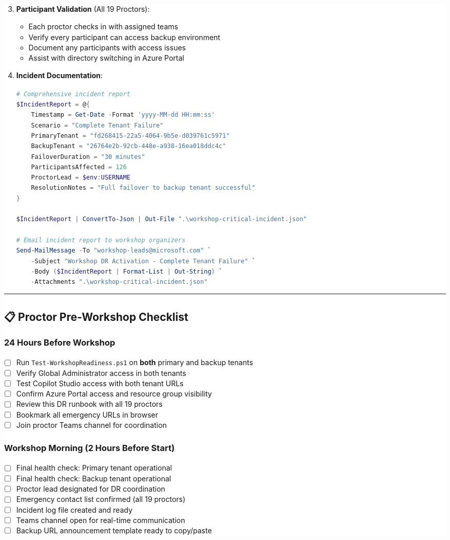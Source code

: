 3. **Participant Validation** (All 19 Proctors):
   - Each proctor checks in with assigned teams
   - Verify every participant can access backup environment
   - Document any participants with access issues
   - Assist with directory switching in Azure Portal

4. **Incident Documentation**:
   ```powershell
   # Comprehensive incident report
   $IncidentReport = @{
       Timestamp = Get-Date -Format 'yyyy-MM-dd HH:mm:ss'
       Scenario = "Complete Tenant Failure"
       PrimaryTenant = "fd268415-22a5-4064-9b5e-d039761c5971"
       BackupTenant = "26764e2b-92cb-448e-a938-16ea018ddc4c"
       FailoverDuration = "30 minutes"
       ParticipantsAffected = 126
       ProctorLead = $env:USERNAME
       ResolutionNotes = "Full failover to backup tenant successful"
   }
   
   $IncidentReport | ConvertTo-Json | Out-File ".\workshop-critical-incident.json"
   
   # Email incident report to workshop organizers
   Send-MailMessage -To "workshop-leads@microsoft.com" `
       -Subject "Workshop DR Activation - Complete Tenant Failure" `
       -Body ($IncidentReport | Format-List | Out-String) `
       -Attachments ".\workshop-critical-incident.json"
   ```

---

## 📋 **Proctor Pre-Workshop Checklist**

### **24 Hours Before Workshop**
- [ ] Run `Test-WorkshopReadiness.ps1` on **both** primary and backup tenants
- [ ] Verify Global Administrator access in both tenants
- [ ] Test Copilot Studio access with both tenant URLs
- [ ] Confirm Azure Portal access and resource group visibility
- [ ] Review this DR runbook with all 19 proctors
- [ ] Bookmark all emergency URLs in browser
- [ ] Join proctor Teams channel for coordination

### **Workshop Morning** (2 Hours Before Start)
- [ ] Final health check: Primary tenant operational
- [ ] Final health check: Backup tenant operational
- [ ] Proctor lead designated for DR coordination
- [ ] Emergency contact list confirmed (all 19 proctors)
- [ ] Incident log file created and ready
- [ ] Teams channel open for real-time communication
- [ ] Backup URL announcement template ready to copy/paste
